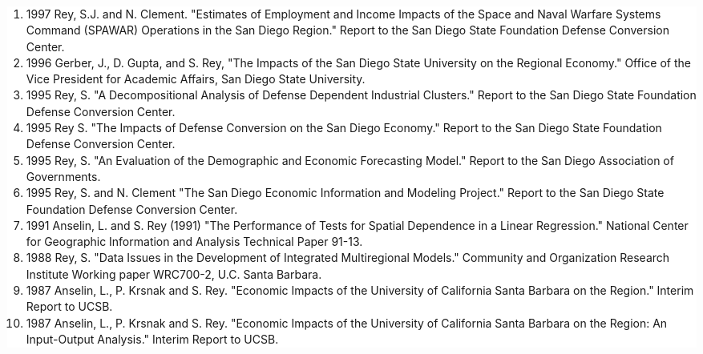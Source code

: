 1. 1997 Rey, S.J. and N. Clement. "Estimates of Employment and Income
	Impacts of the Space and Naval Warfare Systems Command (SPAWAR)
	Operations in the San Diego Region." Report to the San Diego State
	Foundation Defense Conversion Center. 
1. 1996 Gerber, J., D. Gupta, and S. Rey, "The Impacts of the San Diego
	State University on the Regional Economy." Office of the Vice
	President for Academic Affairs, San Diego State University. 
1. 1995 Rey, S. "A Decompositional Analysis of Defense Dependent
	Industrial Clusters." Report to the San Diego State Foundation Defense
	Conversion Center. 
1. 1995 Rey S.  "The Impacts of Defense Conversion on the San Diego
	Economy." Report to the San Diego State Foundation Defense Conversion
	Center. 
1. 1995 Rey, S. "An Evaluation of the Demographic and Economic
	Forecasting Model." Report to the San Diego Association of
	Governments. 
1. 1995 Rey, S. and N.  Clement "The San Diego Economic Information and
	Modeling Project." Report to the San Diego State Foundation Defense
	Conversion Center.
1. 1991 Anselin, L. and S. Rey (1991) "The Performance of Tests for
	Spatial Dependence in a Linear Regression." National Center for
	Geographic Information and Analysis Technical Paper 91-13. 
1. 1988 Rey, S. "Data Issues in the Development of Integrated
	Multiregional Models." Community and Organization Research Institute
	Working paper WRC700-2, U.C. Santa Barbara. 
1. 1987 Anselin, L., P.  Krsnak and S. Rey.  "Economic Impacts of the
	University of California Santa Barbara on the Region." Interim Report
	to UCSB. 
1. 1987 Anselin, L., P. Krsnak and S. Rey. "Economic Impacts of the
	University of California Santa Barbara on the Region: An Input-Output
	Analysis." Interim Report to UCSB. 


